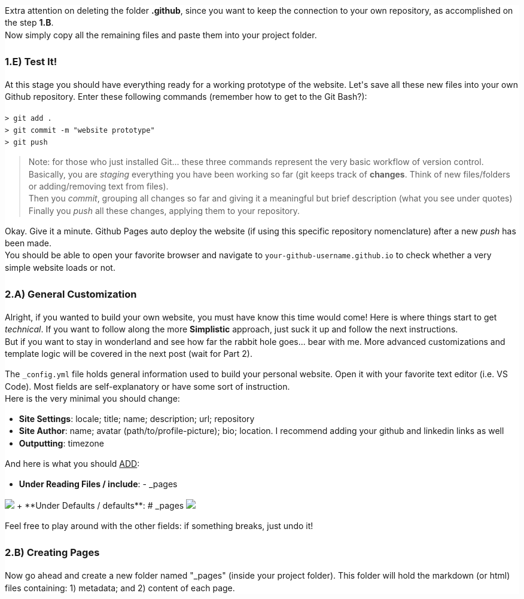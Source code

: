 Extra attention on deleting the folder **.github**, since you want to keep the connection to your own repository, as accomplished on the step **1.B**. <br>
Now simply copy all the remaining files and paste them into your project folder.

### 1.E) Test It!
At this stage you should have everything ready for a working prototype of the website. Let's save all these new files into your own Github repository. Enter these following commands (remember how to get to the Git Bash?):
```
> git add .
> git commit -m "website prototype"
> git push
```

> Note: for those who just installed Git... these three commands represent the very basic workflow of version control. Basically, you are *staging* everything you have been working so far (git keeps track of **changes**. Think of new files/folders or adding/removing text from files). <br>
Then you *commit*, grouping all changes so far and giving it a meaningful but brief description (what you see under quotes) <br>
Finally you *push* all these changes, applying them to your repository.

Okay. Give it a minute. Github Pages auto deploy the website (if using this specific repository nomenclature) after a new *push* has been made.<br>
You should be able to open your favorite browser and navigate to `your-github-username.github.io` to check whether a very simple website loads or not.

### 2.A) General Customization
Alright, if you wanted to build your own website, you must have know this time would come! Here is where things start to get *technical*. If you want to follow along the more **Simplistic** approach, just suck it up and follow the next instructions. <br>
But if you want to stay in wonderland and see how far the rabbit hole goes... bear with me. More advanced customizations and template logic will be covered in the next post (wait for Part 2).

The `_config.yml` file holds general information used to build your personal website. Open it with your favorite text editor (i.e. VS Code). Most fields are self-explanatory or have some sort of instruction. <br>
Here is the very minimal you should change:
+ **Site Settings**: locale; title; name; description; url; repository
+ **Site Author**: name; avatar (path/to/profile-picture); bio; location. I recommend adding your github and linkedin links as well
+ **Outputting**: timezone

And here is what you should <u>ADD</u>:
+ **Under Reading Files / include**: - _pages
<img src="{{site.url}}\images\creating-personal-blog\config-look-for-pages.PNG">
+ **Under Defaults / defaults**: # _pages
<img src="{{site.url}}\images\creating-personal-blog\config-pages-default.PNG">

Feel free to play around with the other fields: if something breaks, just undo it!

### 2.B) Creating Pages
Now go ahead and create a new folder named "_pages" (inside your project folder).
This folder will hold the markdown (or html) files containing: 1) metadata; and 2) content of each page.
